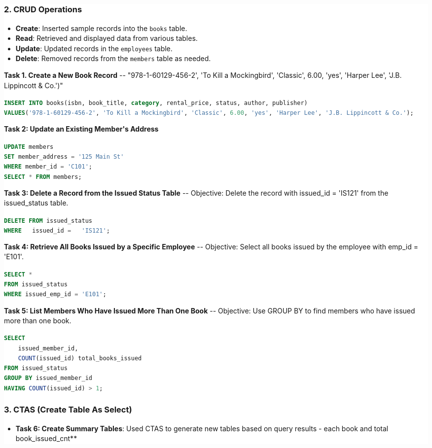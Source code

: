 
### 2. CRUD Operations

- **Create**: Inserted sample records into the `books` table.
- **Read**: Retrieved and displayed data from various tables.
- **Update**: Updated records in the `employees` table.
- **Delete**: Removed records from the `members` table as needed.

**Task 1. Create a New Book Record**
-- "978-1-60129-456-2', 'To Kill a Mockingbird', 'Classic', 6.00, 'yes', 'Harper Lee', 'J.B. Lippincott & Co.')"

```sql
INSERT INTO books(isbn, book_title, category, rental_price, status, author, publisher)
VALUES('978-1-60129-456-2', 'To Kill a Mockingbird', 'Classic', 6.00, 'yes', 'Harper Lee', 'J.B. Lippincott & Co.');
```
**Task 2: Update an Existing Member's Address**

```sql
UPDATE members
SET member_address = '125 Main St'
WHERE member_id = 'C101';
SELECT * FROM members;
```

**Task 3: Delete a Record from the Issued Status Table**
-- Objective: Delete the record with issued_id = 'IS121' from the issued_status table.

```sql
DELETE FROM issued_status
WHERE   issued_id =   'IS121';
```

**Task 4: Retrieve All Books Issued by a Specific Employee**
-- Objective: Select all books issued by the employee with emp_id = 'E101'.
```sql
SELECT *
FROM issued_status
WHERE issued_emp_id = 'E101';
```


**Task 5: List Members Who Have Issued More Than One Book**
-- Objective: Use GROUP BY to find members who have issued more than one book.

```sql
SELECT 
	issued_member_id,
    COUNT(issued_id) total_books_issued
FROM issued_status
GROUP BY issued_member_id
HAVING COUNT(issued_id) > 1;
```

### 3. CTAS (Create Table As Select)

- **Task 6: Create Summary Tables**: Used CTAS to generate new tables based on query results - each book and total book_issued_cnt**
